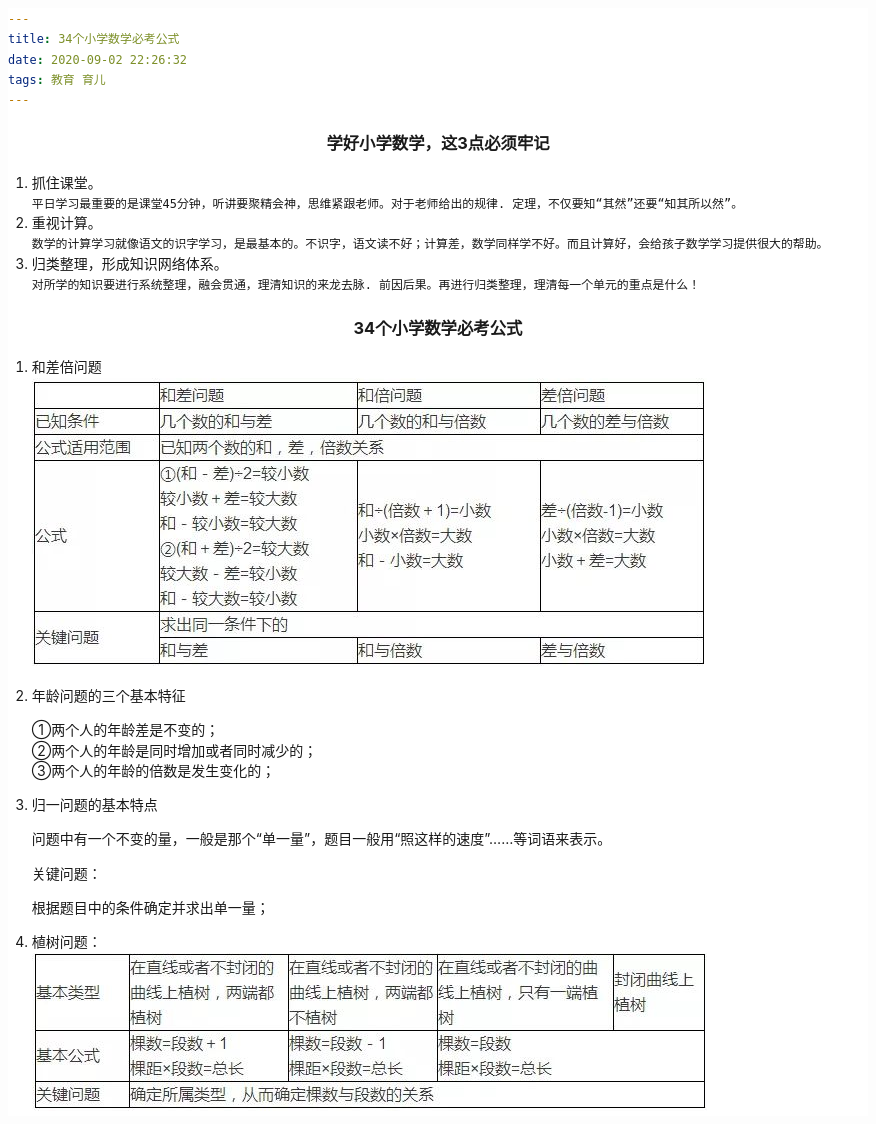 ```yaml
---
title: 34个小学数学必考公式
date: 2020-09-02 22:26:32
tags: 教育 育儿
---
```



<h3 style=" text-align:center;">学好小学数学，这3点必须牢记</h3>

1. 抓住课堂。  
    `平日学习最重要的是课堂45分钟，听讲要聚精会神，思维紧跟老师。对于老师给出的规律. 定理，不仅要知“其然”还要“知其所以然”。`
2. 重视计算。  
    `数学的计算学习就像语文的识字学习，是最基本的。不识字，语文读不好；计算差，数学同样学不好。而且计算好，会给孩子数学学习提供很大的帮助。`
3. 归类整理，形成知识网络体系。  
    `对所学的知识要进行系统整理，融会贯通，理清知识的来龙去脉. 前因后果。再进行归类整理，理清每一个单元的重点是什么！`

<h3 style=" text-align:center;">34个小学数学必考公式</h3>

1. 和差倍问题  
    ![和差倍问题](../../public/myblog/20200902224951.png)

2. 年龄问题的三个基本特征  

   ①两个人的年龄差是不变的；  
   ②两个人的年龄是同时增加或者同时减少的；  
   ③两个人的年龄的倍数是发生变化的；  

3. 归一问题的基本特点

    问题中有一个不变的量，一般是那个“单一量”，题目一般用“照这样的速度”……等词语来表示。

    关键问题：

    根据题目中的条件确定并求出单一量；

4. 植树问题：  
    ![植树问题：](../../public/myblog/20200902224952.png)
